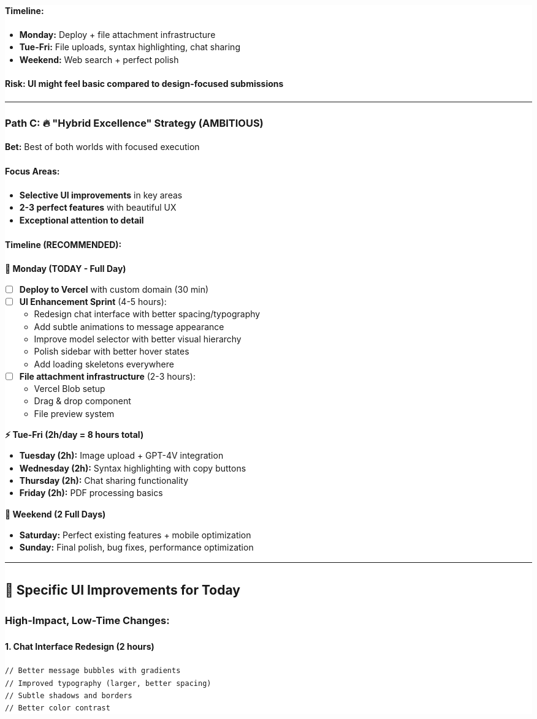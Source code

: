 #### Timeline:
- **Monday:** Deploy + file attachment infrastructure
- **Tue-Fri:** File uploads, syntax highlighting, chat sharing
- **Weekend:** Web search + perfect polish

#### Risk: UI might feel basic compared to design-focused submissions

---

### Path C: 🔥 **"Hybrid Excellence" Strategy** (AMBITIOUS)
**Bet:** Best of both worlds with focused execution

#### Focus Areas:
- **Selective UI improvements** in key areas
- **2-3 perfect features** with beautiful UX
- **Exceptional attention to detail**

#### Timeline (RECOMMENDED):

**🚀 Monday (TODAY - Full Day)**
- [ ] **Deploy to Vercel** with custom domain (30 min)
- [ ] **UI Enhancement Sprint** (4-5 hours):
  - Redesign chat interface with better spacing/typography
  - Add subtle animations to message appearance
  - Improve model selector with better visual hierarchy
  - Polish sidebar with better hover states
  - Add loading skeletons everywhere
- [ ] **File attachment infrastructure** (2-3 hours):
  - Vercel Blob setup
  - Drag & drop component
  - File preview system

**⚡ Tue-Fri (2h/day = 8 hours total)**
- **Tuesday (2h):** Image upload + GPT-4V integration
- **Wednesday (2h):** Syntax highlighting with copy buttons
- **Thursday (2h):** Chat sharing functionality
- **Friday (2h):** PDF processing basics

**🎯 Weekend (2 Full Days)**
- **Saturday:** Perfect existing features + mobile optimization
- **Sunday:** Final polish, bug fixes, performance optimization

---

## 🎨 **Specific UI Improvements for Today**

### High-Impact, Low-Time Changes:

#### 1. **Chat Interface Redesign** (2 hours)
```tsx
// Better message bubbles with gradients
// Improved typography (larger, better spacing)  
// Subtle shadows and borders
// Better color contrast
```
